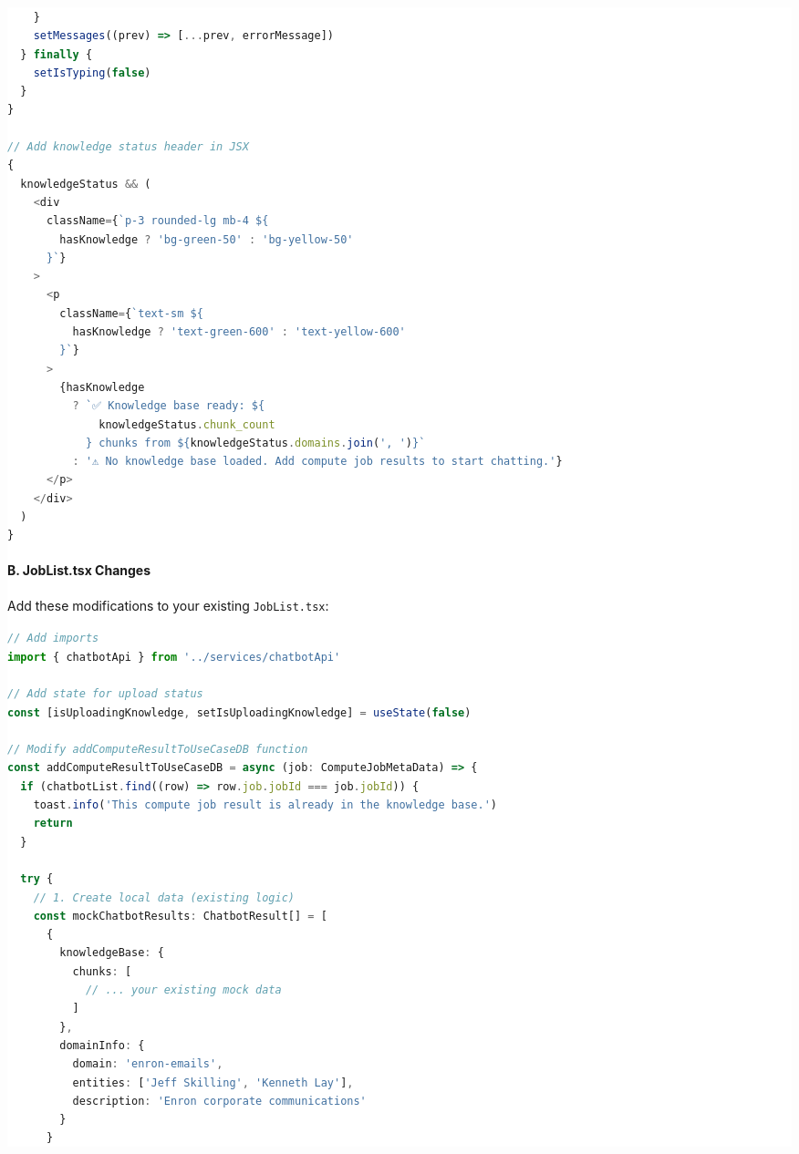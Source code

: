```typescript
    }
    setMessages((prev) => [...prev, errorMessage])
  } finally {
    setIsTyping(false)
  }
}

// Add knowledge status header in JSX
{
  knowledgeStatus && (
    <div
      className={`p-3 rounded-lg mb-4 ${
        hasKnowledge ? 'bg-green-50' : 'bg-yellow-50'
      }`}
    >
      <p
        className={`text-sm ${
          hasKnowledge ? 'text-green-600' : 'text-yellow-600'
        }`}
      >
        {hasKnowledge
          ? `✅ Knowledge base ready: ${
              knowledgeStatus.chunk_count
            } chunks from ${knowledgeStatus.domains.join(', ')}`
          : '⚠️ No knowledge base loaded. Add compute job results to start chatting.'}
      </p>
    </div>
  )
}
```

#### B. JobList.tsx Changes

Add these modifications to your existing `JobList.tsx`:

```typescript
// Add imports
import { chatbotApi } from '../services/chatbotApi'

// Add state for upload status
const [isUploadingKnowledge, setIsUploadingKnowledge] = useState(false)

// Modify addComputeResultToUseCaseDB function
const addComputeResultToUseCaseDB = async (job: ComputeJobMetaData) => {
  if (chatbotList.find((row) => row.job.jobId === job.jobId)) {
    toast.info('This compute job result is already in the knowledge base.')
    return
  }

  try {
    // 1. Create local data (existing logic)
    const mockChatbotResults: ChatbotResult[] = [
      {
        knowledgeBase: {
          chunks: [
            // ... your existing mock data
          ]
        },
        domainInfo: {
          domain: 'enron-emails',
          entities: ['Jeff Skilling', 'Kenneth Lay'],
          description: 'Enron corporate communications'
        }
      }
```